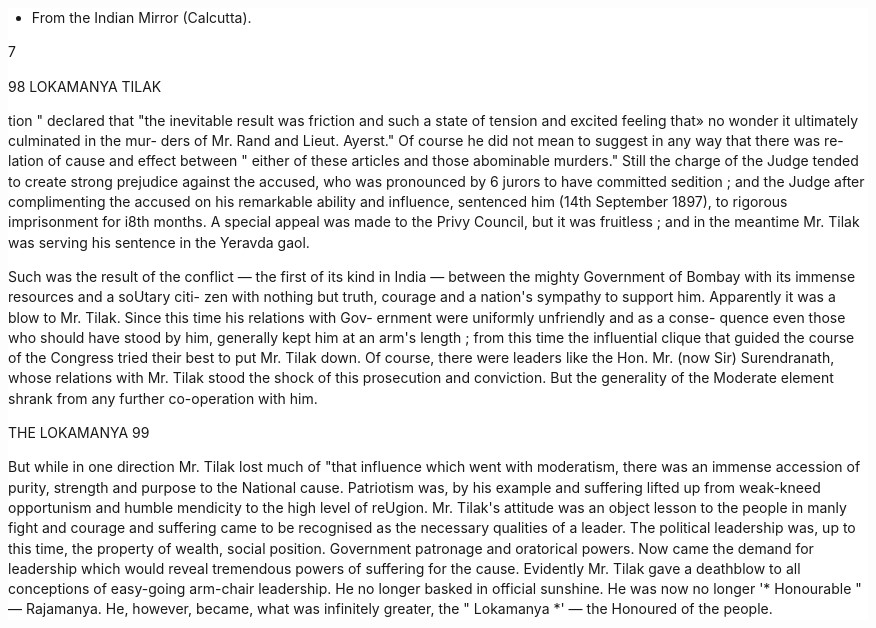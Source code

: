 * From the Indian Mirror (Calcutta). 

7 



98 LOKAMANYA TILAK 

tion " declared that "the inevitable result was friction 
and such a state of tension and excited feeling that» 
no wonder it ultimately culminated in the mur- 
ders of Mr. Rand and Lieut. Ayerst." Of course he 
did not mean to suggest in any way that there was re- 
lation of cause and effect between " either of these 
articles and those abominable murders." Still the 
charge of the Judge tended to create strong prejudice 
against the accused, who was pronounced by 6 jurors 
to have committed sedition ; and the Judge after 
complimenting the accused on his remarkable ability 
and influence, sentenced him (14th September 1897), to 
rigorous imprisonment for i8th months. A special appeal 
was made to the Privy Council, but it was fruitless ; 
and in the meantime Mr. Tilak was serving his sentence 
in the Yeravda gaol. 

Such was the result of the conflict — the first of its 
kind in India — between the mighty Government of 
Bombay with its immense resources and a soUtary citi- 
zen with nothing but truth, courage and a nation's 
sympathy to support him. Apparently it was a blow 
to Mr. Tilak. Since this time his relations with Gov- 
ernment were uniformly unfriendly and as a conse- 
quence even those who should have stood by him, 
generally kept him at an arm's length ; from this time 
the influential clique that guided the course of the 
Congress tried their best to put Mr. Tilak down. 
Of course, there were leaders like the Hon. Mr. (now 
Sir) Surendranath, whose relations with Mr. Tilak 
stood the shock of this prosecution and conviction. 
But the generality of the Moderate element shrank 
from any further co-operation with him. 



THE LOKAMANYA 99 

But while in one direction Mr. Tilak lost much of 
"that influence which went with moderatism, there was an 
immense accession of purity, strength and purpose to 
the National cause. Patriotism was, by his example 
and suffering lifted up from weak-kneed opportunism 
and humble mendicity to the high level of reUgion. 
Mr. Tilak's attitude was an object lesson to the people 
in manly fight and courage and suffering came to be 
recognised as the necessary qualities of a leader. The 
political leadership was, up to this time, the property 
of wealth, social position. Government patronage and 
oratorical powers. Now came the demand for leadership 
which would reveal tremendous powers of suffering 
for the cause. Evidently Mr. Tilak gave a deathblow 
to all conceptions of easy-going arm-chair leadership. 
He no longer basked in official sunshine. He was now 
no longer '* Honourable " — Rajamanya. He, however, 
became, what was infinitely greater, the " Lokamanya *' 
— the Honoured of the people. 
